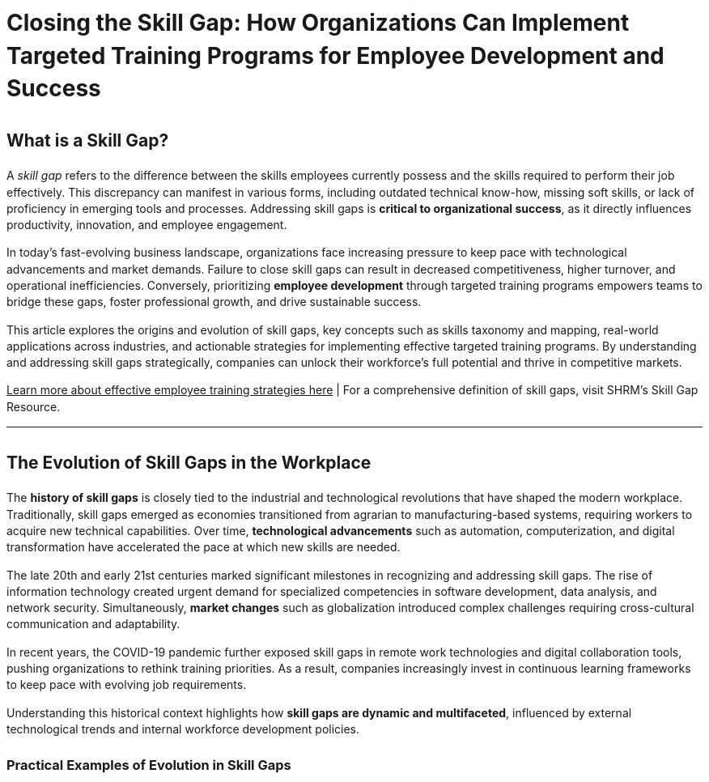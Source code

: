 # Closing the Skill Gap: How Organizations Can Implement Targeted Training Programs for Employee Development and Success

## What is a Skill Gap?

A *skill gap* refers to the difference between the skills employees currently possess and the skills required to perform their job effectively. This discrepancy can manifest in various forms, including outdated technical know-how, missing soft skills, or lack of proficiency in emerging tools and processes. Addressing skill gaps is **critical to organizational success**, as it directly influences productivity, innovation, and employee engagement.

In today’s fast-evolving business landscape, organizations face increasing pressure to keep pace with technological advancements and market demands. Failure to close skill gaps can result in decreased competitiveness, higher turnover, and operational inefficiencies. Conversely, prioritizing **employee development** through targeted training programs empowers teams to bridge these gaps, foster professional growth, and drive sustainable success.

This article explores the origins and evolution of skill gaps, key concepts such as skills taxonomy and mapping, real-world applications across industries, and actionable strategies for implementing effective targeted training programs. By understanding and addressing skill gaps strategically, companies can unlock their workforce’s full potential and thrive in competitive markets.

[Learn more about effective employee training strategies here](#) | For a comprehensive definition of skill gaps, visit SHRM’s Skill Gap Resource.

---

## The Evolution of Skill Gaps in the Workplace

The **history of skill gaps** is closely tied to the industrial and technological revolutions that have shaped the modern workplace. Traditionally, skill gaps emerged as economies transitioned from agrarian to manufacturing-based systems, requiring workers to acquire new technical capabilities. Over time, **technological advancements** such as automation, computerization, and digital transformation have accelerated the pace at which new skills are needed.

The late 20th and early 21st centuries marked significant milestones in recognizing and addressing skill gaps. The rise of information technology created urgent demand for specialized competencies in software development, data analysis, and network security. Simultaneously, **market changes** such as globalization introduced complex challenges requiring cross-cultural communication and adaptability.

In recent years, the COVID-19 pandemic further exposed skill gaps in remote work technologies and digital collaboration tools, pushing organizations to rethink training priorities. As a result, companies increasingly invest in continuous learning frameworks to keep pace with evolving job requirements.

Understanding this historical context highlights how **skill gaps are dynamic and multifaceted**, influenced by external technological trends and internal workforce development policies.

### Practical Examples of Evolution in Skill Gaps

